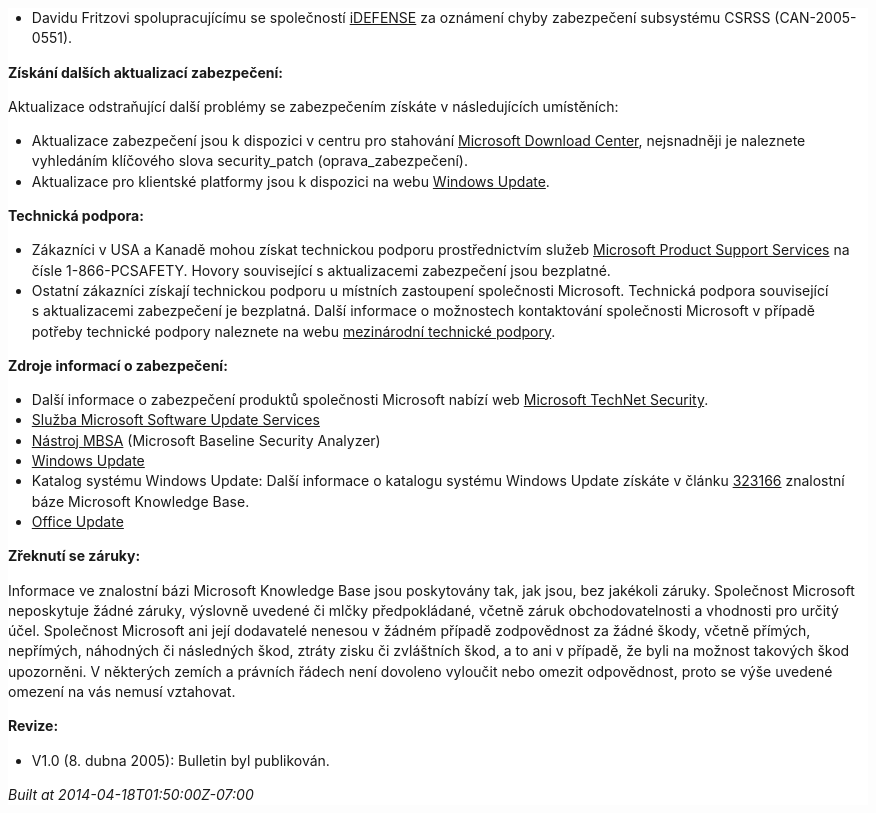 -   Davidu Fritzovi spolupracujícímu se společností [iDEFENSE](http://www.idefense.com/) za oznámení chyby zabezpečení subsystému CSRSS (CAN-2005-0551).

**Získání dalších aktualizací zabezpečení:**

Aktualizace odstraňující další problémy se zabezpečením získáte v následujících umístěních:

-   Aktualizace zabezpečení jsou k dispozici v centru pro stahování [Microsoft Download Center](http://go.microsoft.com/fwlink/?linkid=21129), nejsnadněji je naleznete vyhledáním klíčového slova security\_patch (oprava\_zabezpečení).
-   Aktualizace pro klientské platformy jsou k dispozici na webu [Windows Update](http://go.microsoft.com/fwlink/?linkid=21130).

**Technická podpora:**

-   Zákazníci v USA a Kanadě mohou získat technickou podporu prostřednictvím služeb [Microsoft Product Support Services](http://go.microsoft.com/fwlink/?linkid=21131) na čísle 1-866-PCSAFETY. Hovory související s aktualizacemi zabezpečení jsou bezplatné.
-   Ostatní zákazníci získají technickou podporu u místních zastoupení společnosti Microsoft. Technická podpora související s aktualizacemi zabezpečení je bezplatná. Další informace o možnostech kontaktování společnosti Microsoft v případě potřeby technické podpory naleznete na webu [mezinárodní technické podpory](http://go.microsoft.com/fwlink/?linkid=21155).

**Zdroje informací o zabezpečení:**

-   Další informace o zabezpečení produktů společnosti Microsoft nabízí web [Microsoft TechNet Security](http://go.microsoft.com/fwlink/?linkid=21132).
-   [Služba Microsoft Software Update Services](http://go.microsoft.com/fwlink/?linkid=21133)
-   [Nástroj MBSA](http://go.microsoft.com/fwlink/?linkid=21134) (Microsoft Baseline Security Analyzer)
-   [Windows Update](http://go.microsoft.com/fwlink/?linkid=21130)
-   Katalog systému Windows Update: Další informace o katalogu systému Windows Update získáte v článku [323166](http://support.microsoft.com/default.aspx?scid=kb;en-us;323166) znalostní báze Microsoft Knowledge Base.
-   [Office Update](http://go.microsoft.com/fwlink/?linkid=21135)

**Zřeknutí se záruky:**

Informace ve znalostní bázi Microsoft Knowledge Base jsou poskytovány tak, jak jsou, bez jakékoli záruky. Společnost Microsoft neposkytuje žádné záruky, výslovně uvedené či mlčky předpokládané, včetně záruk obchodovatelnosti a vhodnosti pro určitý účel. Společnost Microsoft ani její dodavatelé nenesou v žádném případě zodpovědnost za žádné škody, včetně přímých, nepřímých, náhodných či následných škod, ztráty zisku či zvláštních škod, a to ani v případě, že byli na možnost takových škod upozorněni. V některých zemích a právních řádech není dovoleno vyloučit nebo omezit odpovědnost, proto se výše uvedené omezení na vás nemusí vztahovat.

**Revize:**

-   V1.0 (8. dubna 2005): Bulletin byl publikován.

*Built at 2014-04-18T01:50:00Z-07:00*
